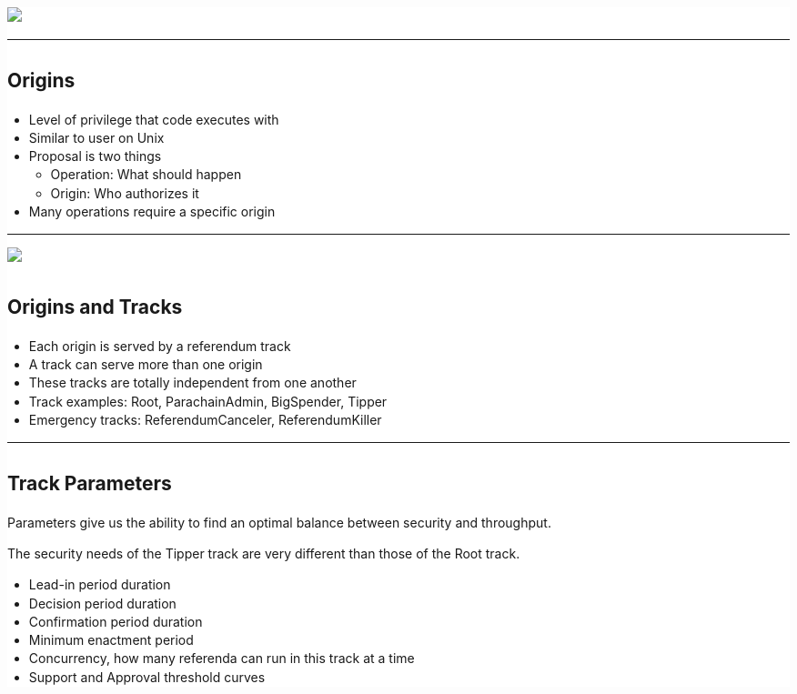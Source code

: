 </pba-col>
<pba-col center>


<img rounded style="width: 500px" src="./img/overview.png" />

</pba-col>
</pba-cols>

---

## Origins

<pba-flex center>

- Level of privilege that code executes with
- Similar to user on Unix
- Proposal is two things
  - Operation: What should happen
  - Origin: Who authorizes it
- Many operations require a specific origin

</pba-flex>

---


<img rounded style="width: 300px" src="./img/rail_road_tracks.jpeg" />

## Origins and Tracks

- Each origin is served by a referendum track
- A track can serve more than one origin
- These tracks are totally independent from one another
- Track examples: Root, ParachainAdmin, BigSpender, Tipper
- Emergency tracks: ReferendumCanceler, ReferendumKiller

---

## Track Parameters

<pba-cols>
<pba-col>

Parameters give us the ability to find an optimal balance between security and throughput.

The security needs of the Tipper track are very different than those of the Root track.

</pba-col>
<pba-col>
<pba-flex center>

- Lead-in period duration
- Decision period duration
- Confirmation period duration
- Minimum enactment period
- Concurrency, how many referenda can run in this track at a time
- Support and Approval threshold curves
